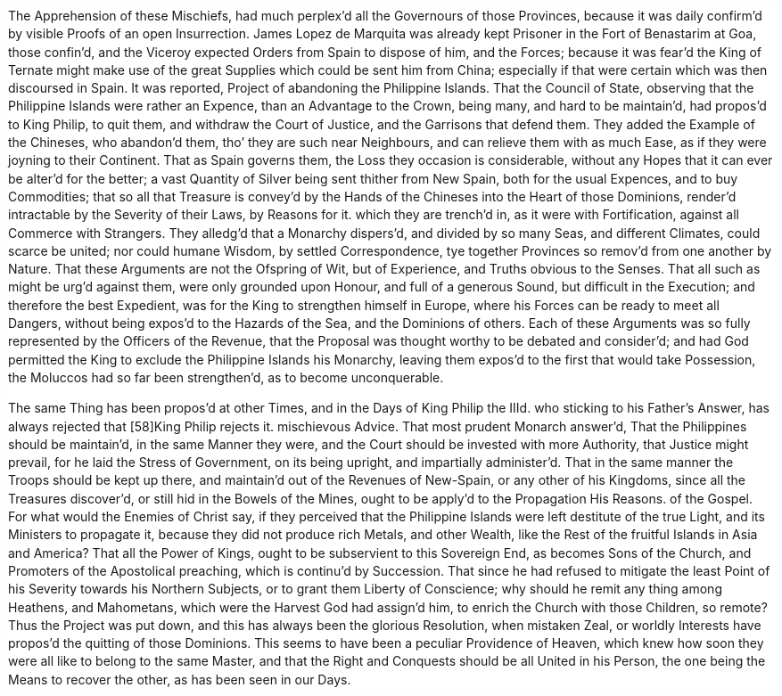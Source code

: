 The Apprehension of these Mischiefs, had much perplex’d all the Governours of those Provinces, because it was daily confirm’d by visible Proofs of an open Insurrection. James Lopez de Marquita was already kept Prisoner in the Fort of Benastarim at Goa, those confin’d, and the Viceroy expected Orders from Spain to dispose of him, and the Forces; because it was fear’d the King of Ternate might make use of the great Supplies which could be sent him from China; especially if that were certain which was then discoursed in Spain. It was reported, Project of abandoning the Philippine Islands. That the Council of State, observing that the Philippine Islands were rather an Expence, than an Advantage to the Crown, being many, and hard to be maintain’d, had propos’d to King Philip, to quit them, and withdraw the Court of Justice, and the Garrisons that defend them. They added the Example of the Chineses, who abandon’d them, tho’ they are such near Neighbours, and can relieve them with as much Ease, as if they were joyning to their Continent. That as Spain governs them, the Loss they occasion is considerable, without any Hopes that it can ever be alter’d for the better; a vast Quantity of Silver being sent thither from New Spain, both for the usual Expences, and to buy Commodities; that so all that Treasure is convey’d by the Hands of the Chineses into the Heart of those Dominions, render’d intractable by the Severity of their Laws, by Reasons for it. which they are trench’d in, as it were with Fortification, against all Commerce with Strangers. They alledg’d that a Monarchy dispers’d, and divided by so many Seas, and different Climates, could scarce be united; nor could humane Wisdom, by settled Correspondence, tye together Provinces so remov’d from one another by Nature. That these Arguments are not the Ofspring of Wit, but of Experience, and Truths obvious to the Senses. That all such as might be urg’d against them, were only grounded upon Honour, and full of a generous Sound, but difficult in the Execution; and therefore the best Expedient, was for the King to strengthen himself in Europe, where his Forces can be ready to meet all Dangers, without being expos’d to the Hazards of the Sea, and the Dominions of others. Each of these Arguments was so fully represented by the Officers of the Revenue, that the Proposal was thought worthy to be debated and consider’d; and had God permitted the King to exclude the Philippine Islands his Monarchy, leaving them expos’d to the first that would take Possession, the Moluccos had so far been strengthen’d, as to become unconquerable.

The same Thing has been propos’d at other Times, and in the Days of King Philip the IIId. who sticking to his Father’s Answer, has always rejected that [58]King Philip rejects it. mischievous Advice. That most prudent Monarch answer’d, That the Philippines should be maintain’d, in the same Manner they were, and the Court should be invested with more Authority, that Justice might prevail, for he laid the Stress of Government, on its being upright, and impartially administer’d. That in the same manner the Troops should be kept up there, and maintain’d out of the Revenues of New-Spain, or any other of his Kingdoms, since all the Treasures discover’d, or still hid in the Bowels of the Mines, ought to be apply’d to the Propagation His Reasons. of the Gospel. For what would the Enemies of Christ say, if they perceived that the Philippine Islands were left destitute of the true Light, and its Ministers to propagate it, because they did not produce rich Metals, and other Wealth, like the Rest of the fruitful Islands in Asia and America? That all the Power of Kings, ought to be subservient to this Sovereign End, as becomes Sons of the Church, and Promoters of the Apostolical preaching, which is continu’d by Succession. That since he had refused to mitigate the least Point of his Severity towards his Northern Subjects, or to grant them Liberty of Conscience; why should he remit any thing among Heathens, and Mahometans, which were the Harvest God had assign’d him, to enrich the Church with those Children, so remote? Thus the Project was put down, and this has always been the glorious Resolution, when mistaken Zeal, or worldly Interests have propos’d the quitting of those Dominions. This seems to have been a peculiar Providence of Heaven, which knew how soon they were all like to belong to the same Master, and that the Right and Conquests should be all United in his Person, the one being the Means to recover the other, as has been seen in our Days.
